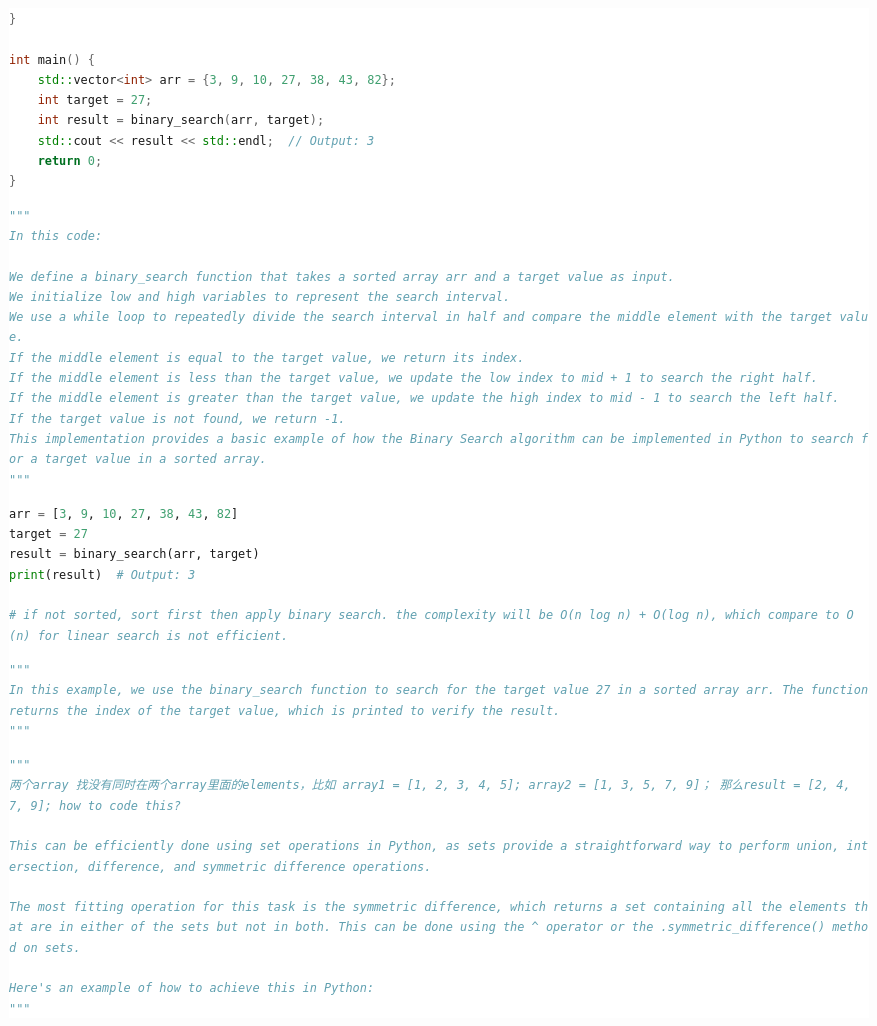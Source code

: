 ```cpp
}

int main() {
    std::vector<int> arr = {3, 9, 10, 27, 38, 43, 82};
    int target = 27;
    int result = binary_search(arr, target);
    std::cout << result << std::endl;  // Output: 3
    return 0;
}

```

```python
"""
In this code:

We define a binary_search function that takes a sorted array arr and a target value as input.
We initialize low and high variables to represent the search interval.
We use a while loop to repeatedly divide the search interval in half and compare the middle element with the target value.
If the middle element is equal to the target value, we return its index.
If the middle element is less than the target value, we update the low index to mid + 1 to search the right half.
If the middle element is greater than the target value, we update the high index to mid - 1 to search the left half.
If the target value is not found, we return -1.
This implementation provides a basic example of how the Binary Search algorithm can be implemented in Python to search for a target value in a sorted array.
"""
```

```python
arr = [3, 9, 10, 27, 38, 43, 82]
target = 27
result = binary_search(arr, target)
print(result)  # Output: 3

# if not sorted, sort first then apply binary search. the complexity will be O(n log n) + O(log n), which compare to O(n) for linear search is not efficient. 
```
    
```python
"""
In this example, we use the binary_search function to search for the target value 27 in a sorted array arr. The function returns the index of the target value, which is printed to verify the result.
"""
```

```python
"""
两个array 找没有同时在两个array里面的elements，比如 array1 = [1, 2, 3, 4, 5]; array2 = [1, 3, 5, 7, 9]； 那么result = [2, 4, 7, 9]; how to code this?

This can be efficiently done using set operations in Python, as sets provide a straightforward way to perform union, intersection, difference, and symmetric difference operations.

The most fitting operation for this task is the symmetric difference, which returns a set containing all the elements that are in either of the sets but not in both. This can be done using the ^ operator or the .symmetric_difference() method on sets.

Here's an example of how to achieve this in Python:
"""
```

